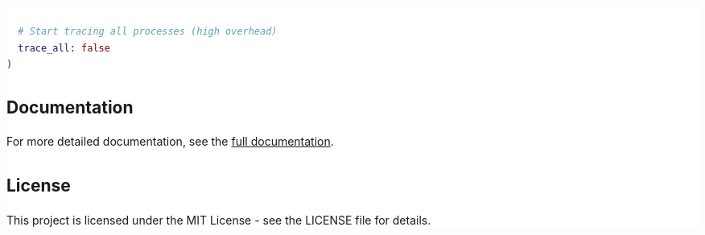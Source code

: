 ```elixir
  
  # Start tracing all processes (high overhead)
  trace_all: false
)
```

## Documentation

For more detailed documentation, see the [full documentation](https://hexdocs.pm/elixir_scope).

## License

This project is licensed under the MIT License - see the LICENSE file for details. 